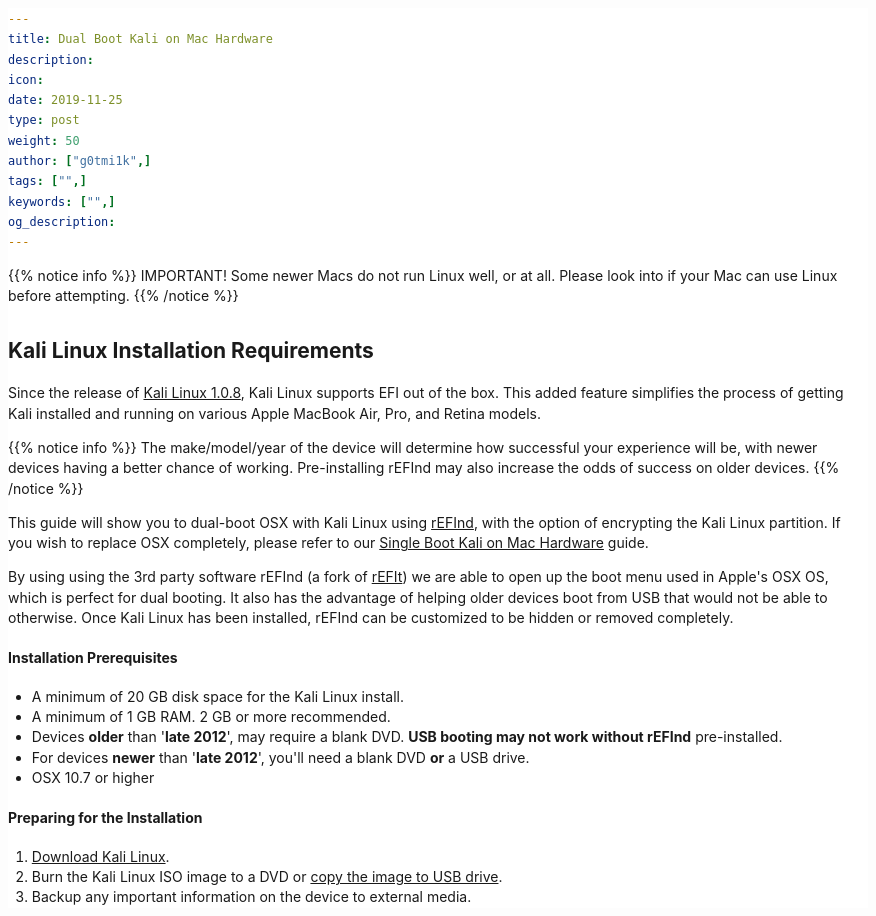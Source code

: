 ```yaml
---
title: Dual Boot Kali on Mac Hardware
description:
icon:
date: 2019-11-25
type: post
weight: 50
author: ["g0tmi1k",]
tags: ["",]
keywords: ["",]
og_description:
---
```


{{% notice info %}}
IMPORTANT! Some newer Macs do not run Linux well, or at all. Please look into if your Mac can use Linux before attempting.
{{% /notice %}}

## Kali Linux Installation Requirements

Since the release of [Kali Linux 1.0.8](https://www.kali.org/news/kali-1-0-8-released-uefi-boot-support/), Kali Linux supports EFI out of the box. This added feature simplifies the process of getting Kali installed and running on various Apple MacBook Air, Pro, and Retina models.

{{% notice info %}}
The make/model/year of the device will determine how successful your experience will be, with newer devices having a better chance of working. Pre-installing rEFInd may also increase the odds of success on older devices.
{{% /notice %}}

This guide will show you to dual-boot OSX with Kali Linux using [rEFInd](http://www.rodsbooks.com/refind/), with the option of encrypting the Kali Linux partition. If you wish to replace OSX completely, please refer to our [Single Boot Kali on Mac Hardware](/docs/base-images/kali-linux-hard-disk-install-on-mac/) guide.

By using using the 3rd party software rEFInd (a fork of [rEFIt](http://refit.sourceforge.net/)) we are able to open up the boot menu used in Apple's OSX OS, which is perfect for dual booting. It also has the advantage of helping older devices boot from USB that would not be able to otherwise. Once Kali Linux has been installed, rEFInd can be customized to be hidden or removed completely.

#### Installation Prerequisites

* A minimum of 20 GB disk space for the Kali Linux install.
* A minimum of 1 GB RAM. 2 GB or more recommended.
* Devices **older** than '**late 2012**', may require a blank DVD. **USB booting may not work without rEFInd** pre-installed.
* For devices **newer** than '**late 2012**', you'll need a blank DVD **or** a USB drive.
* OSX 10.7 or higher

#### Preparing for the Installation

1. [Download Kali Linux](/docs/introduction/download-official-kali-linux-images/).
2. Burn the Kali Linux ISO image to a DVD or [copy the image to USB drive](/docs/usb/kali-linux-live-usb-install/).
3. Backup any important information on the device to external media.
